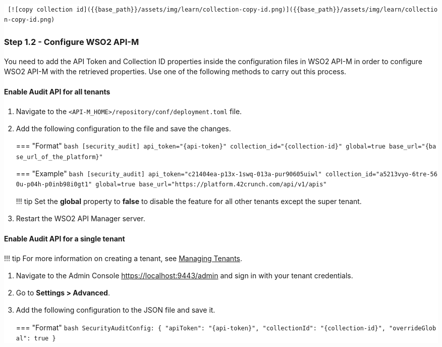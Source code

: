      [![copy collection id]({{base_path}}/assets/img/learn/collection-copy-id.png)]({{base_path}}/assets/img/learn/collection-copy-id.png)

### Step 1.2 - Configure WSO2 API-M

You need to add the API Token and Collection ID properties inside the configuration files in WSO2 API-M in order to configure WSO2 API-M with the retrieved properties. Use one of the following methods to carry out this process.

#### Enable Audit API for all tenants

1.  Navigate to the `<API-M_HOME>/repository/conf/deployment.toml` file. 

2.  Add the following configuration to the file and save the changes.

    === "Format"
        ``` bash
        [security_audit]
        api_token="{api-token}"
        collection_id="{collection-id}"
        global=true
        base_url="{base_url_of_the_platform}"
        ```

    === "Example"
        ``` bash
        [security_audit]
        api_token="c21404ea-p13x-1swq-013a-pur90605uiwl"
        collection_id="a5213vyo-6tre-560u-p04h-p0inb98i0gt1"
        global=true
        base_url="https://platform.42crunch.com/api/v1/apis"
        ```

    !!! tip
        Set the **global** property to **false** to disable the feature for all other tenants except the super tenant.

3.  Restart the WSO2 API Manager server.

#### Enable Audit API for a single tenant

!!! tip
    For more information on creating a tenant, see [Managing Tenants]({{base_path}}/administer/product-administration/multitenancy/introduction-to-multitenancy/).

1.  Navigate to the Admin Console [https://localhost:9443/admin](https://localhost:9443/admin) and sign in with your tenant credentials.

2.  Go to **Settings > Advanced**.

3.  Add the following configuration to the JSON file and save it.

    === "Format"
        ``` bash
        SecurityAuditConfig: {
            "apiToken": "{api-token}",
            "collectionId": "{collection-id}",
            "overrideGlobal": true
        }
        ```
